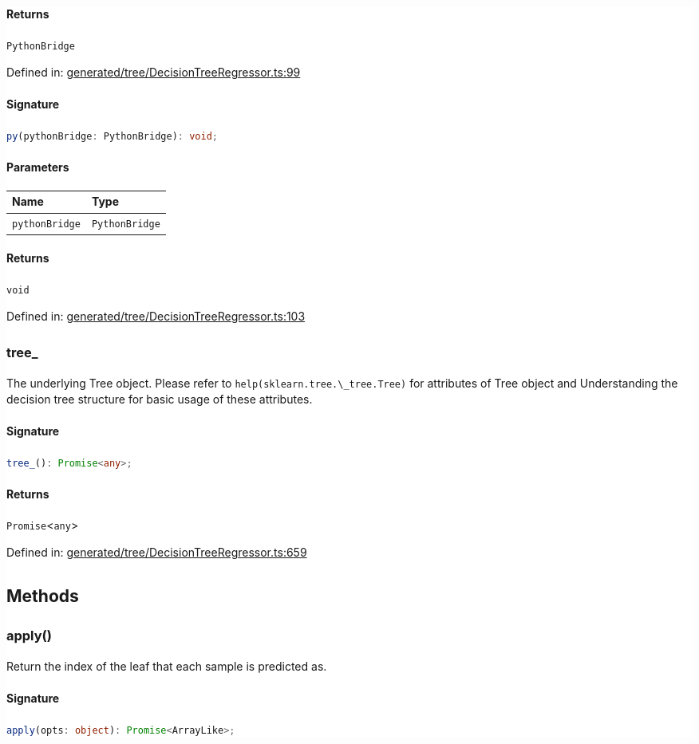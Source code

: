 #### Returns

`PythonBridge`

Defined in:  [generated/tree/DecisionTreeRegressor.ts:99](https://github.com/transitive-bullshit/scikit-learn-ts/blob/f6c1fce/packages/sklearn/src/generated/tree/DecisionTreeRegressor.ts#L99)

#### Signature

```ts
py(pythonBridge: PythonBridge): void;
```

#### Parameters

| Name | Type |
| :------ | :------ |
| `pythonBridge` | `PythonBridge` |

#### Returns

`void`

Defined in: [generated/tree/DecisionTreeRegressor.ts:103](https://github.com/transitive-bullshit/scikit-learn-ts/blob/f6c1fce/packages/sklearn/src/generated/tree/DecisionTreeRegressor.ts#L103)

### tree\_

The underlying Tree object. Please refer to `help(sklearn.tree.\_tree.Tree)` for attributes of Tree object and Understanding the decision tree structure for basic usage of these attributes.

#### Signature

```ts
tree_(): Promise<any>;
```

#### Returns

`Promise`\<`any`\>

Defined in: [generated/tree/DecisionTreeRegressor.ts:659](https://github.com/transitive-bullshit/scikit-learn-ts/blob/f6c1fce/packages/sklearn/src/generated/tree/DecisionTreeRegressor.ts#L659)

## Methods

### apply()

Return the index of the leaf that each sample is predicted as.

#### Signature

```ts
apply(opts: object): Promise<ArrayLike>;
```

